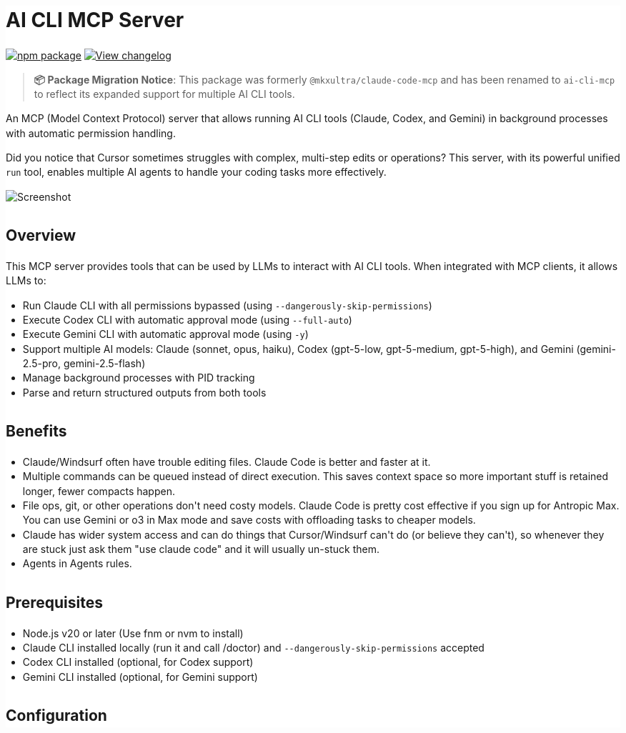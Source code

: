# AI CLI MCP Server

[![npm package](https://img.shields.io/npm/v/ai-cli-mcp)](https://www.npmjs.com/package/ai-cli-mcp)
[![View changelog](https://img.shields.io/badge/Explore%20Changelog-brightgreen)](/CHANGELOG.md)

> **📦 Package Migration Notice**: This package was formerly `@mkxultra/claude-code-mcp` and has been renamed to `ai-cli-mcp` to reflect its expanded support for multiple AI CLI tools.

An MCP (Model Context Protocol) server that allows running AI CLI tools (Claude, Codex, and Gemini) in background processes with automatic permission handling.

Did you notice that Cursor sometimes struggles with complex, multi-step edits or operations? This server, with its powerful unified `run` tool, enables multiple AI agents to handle your coding tasks more effectively.

<img src="assets/screenshot.png" width="300" alt="Screenshot">

## Overview

This MCP server provides tools that can be used by LLMs to interact with AI CLI tools. When integrated with MCP clients, it allows LLMs to:

- Run Claude CLI with all permissions bypassed (using `--dangerously-skip-permissions`)
- Execute Codex CLI with automatic approval mode (using `--full-auto`)
- Execute Gemini CLI with automatic approval mode (using `-y`)
- Support multiple AI models: Claude (sonnet, opus, haiku), Codex (gpt-5-low, gpt-5-medium, gpt-5-high), and Gemini (gemini-2.5-pro, gemini-2.5-flash)
- Manage background processes with PID tracking
- Parse and return structured outputs from both tools

## Benefits

- Claude/Windsurf often have trouble editing files. Claude Code is better and faster at it.
- Multiple commands can be queued instead of direct execution. This saves context space so more important stuff is retained longer, fewer compacts happen.
- File ops, git, or other operations don't need costy models. Claude Code is pretty cost effective if you sign up for Antropic Max. You can use Gemini or o3 in Max mode and save costs with offloading tasks to cheaper models.
- Claude has wider system access and can do things that Cursor/Windsurf can't do (or believe they can't), so whenever they are stuck just ask them "use claude code" and it will usually un-stuck them.
- Agents in Agents rules.

## Prerequisites

- Node.js v20 or later (Use fnm or nvm to install)
- Claude CLI installed locally (run it and call /doctor) and `--dangerously-skip-permissions` accepted
- Codex CLI installed (optional, for Codex support)
- Gemini CLI installed (optional, for Gemini support)

## Configuration
